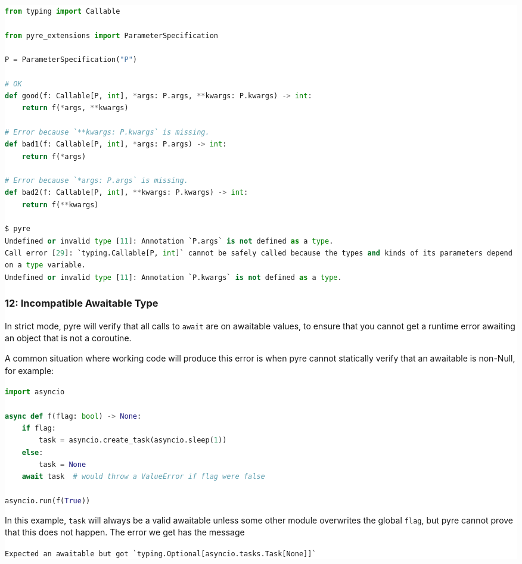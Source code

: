 ```python
from typing import Callable

from pyre_extensions import ParameterSpecification

P = ParameterSpecification("P")

# OK
def good(f: Callable[P, int], *args: P.args, **kwargs: P.kwargs) -> int:
    return f(*args, **kwargs)

# Error because `**kwargs: P.kwargs` is missing.
def bad1(f: Callable[P, int], *args: P.args) -> int:
    return f(*args)

# Error because `*args: P.args` is missing.
def bad2(f: Callable[P, int], **kwargs: P.kwargs) -> int:
    return f(**kwargs)

$ pyre
Undefined or invalid type [11]: Annotation `P.args` is not defined as a type.
Call error [29]: `typing.Callable[P, int]` cannot be safely called because the types and kinds of its parameters depend on a type variable.
Undefined or invalid type [11]: Annotation `P.kwargs` is not defined as a type.

```


### 12: Incompatible Awaitable Type

In strict mode, pyre will verify that all calls to `await` are on awaitable values, to ensure that you cannot get a runtime error awaiting an object that is not a coroutine.

A common situation where working code will produce this error is when pyre cannot statically verify that an awaitable is non-Null, for example:
```python
import asyncio

async def f(flag: bool) -> None:
    if flag:
        task = asyncio.create_task(asyncio.sleep(1))
    else:
        task = None
    await task  # would throw a ValueError if flag were false

asyncio.run(f(True))
```

In this example, `task` will always be a valid awaitable unless some other module overwrites the global `flag`, but pyre cannot prove that this does not happen. The error we get has the message
```
Expected an awaitable but got `typing.Optional[asyncio.tasks.Task[None]]`
```

